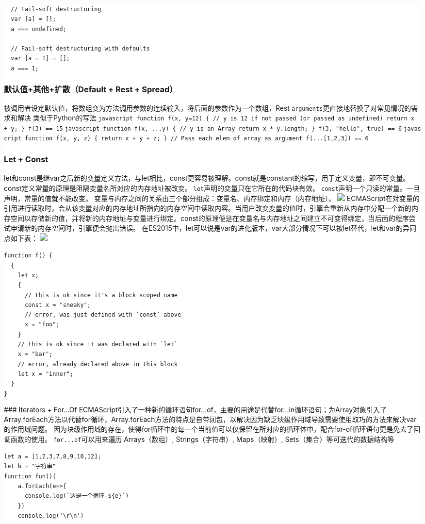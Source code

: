       // Fail-soft destructuring
      var [a] = [];
      a === undefined;
    
      // Fail-soft destructuring with defaults
      var [a = 1] = [];
      a === 1;
    

### 默认值+其他+扩散（Default + Rest + Spread）

被调用者设定默认值，将数组变为方法调用参数的连续输入，将后面的参数作为一个数组，Rest `arguments`更直接地替换了对常见情况的需求和解决 类似于Python的写法 `javascript function f(x, y=12) { // y is 12 if not passed (or passed as undefined) return x + y; } f(3) == 15` `javascript function f(x, ...y) { // y is an Array return x * y.length; } f(3, "hello", true) == 6` `javascript function f(x, y, z) { return x + y + z; } // Pass each elem of array as argument f(...[1,2,3]) == 6`

### Let + Const

let和const是继var之后新的变量定义方法，与let相比，const更容易被理解。const就是constant的缩写，用于定义变量，即不可变量。const定义常量的原理是阻隔变量名所对应的内存地址被改变。 `let`声明的变量只在它所在的代码块有效。 `const`声明一个只读的常量。一旦声明，常量的值就不能改变。 变量与内存之间的关系由三个部分组成：变量名、内存绑定和内存（内存地址）。 ![](https://upload-images.jianshu.io/upload_images/4041074-3059994760d79989.png?imageMogr2/auto-orient/strip%7CimageView2/2/w/379/format/webp) ECMAScript在对变量的引用进行读取时，会从该变量对应的内存地址所指向的内存空间中读取内容。当用户改变变量的值时，引擎会重新从内存中分配一个新的内存空间以存储新的值，并将新的内存地址与变量进行绑定。const的原理便是在变量名与内存地址之间建立不可变得绑定，当后面的程序尝试申请新的内存空间时，引擎便会抛出错误。 在ES2015中，let可以说是var的进化版本，var大部分情况下可以被let替代，let和var的异同点如下表： ![](https://upload-images.jianshu.io/upload_images/4041074-8eb1b5256f85390b.png?imageMogr2/auto-orient/strip%7CimageView2/2/w/827/format/webp)

    function f() {
      {
        let x;
        {
          // this is ok since it's a block scoped name
          const x = "sneaky";
          // error, was just defined with `const` above
          x = "foo";
        }
        // this is ok since it was declared with `let`
        x = "bar";
        // error, already declared above in this block
        let x = "inner";
      }
    }
    

\### Iterators + For...Of ECMAScript引入了一种新的循环语句for...of，主要的用途是代替for...in循环语句；为Array对象引入了Array.forEach方法以代替for循环，Array.forEach方法的特点是自带闭包，以解决因为缺乏块级作用域导致需要使用取巧的方法来解决var的作用域问题。 因为块级作用域的存在，使得for循环中的每一个当前值可以仅保留在所对应的循环体中，配合for-of循环语句更是免去了回调函数的使用。 `for...of`可以用来遍历 Arrays（数组）, Strings（字符串）, Maps（映射）, Sets（集合）等可迭代的数据结构等

    let a = [1,2,3,7,8,9,10,12];
    let b = "字符串"
    function fun(){
        a.forEach(e=>{
          console.log(`这是一个循环-${e}`)
        })
        console.log('\r\n')
    